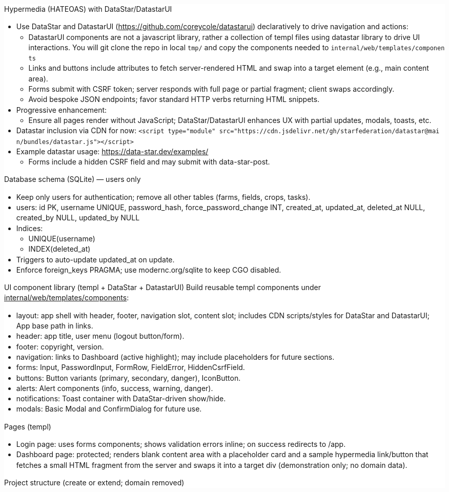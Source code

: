 Hypermedia (HATEOAS) with DataStar/DatastarUI

- Use DataStar and DatastarUI (https://github.com/coreycole/datastarui) declaratively to drive navigation and actions:
  - DatastarUI components are not a javascript library, rather a collection of templ files using datastar library to drive UI interactions. You will git clone the repo in local `tmp/` and copy the components needed to `internal/web/templates/components`
  - Links and buttons include attributes to fetch server-rendered HTML and swap into a target element (e.g., main content area).
  - Forms submit with CSRF token; server responds with full page or partial fragment; client swaps accordingly.
  - Avoid bespoke JSON endpoints; favor standard HTTP verbs returning HTML snippets.
- Progressive enhancement:
  - Ensure all pages render without JavaScript; DataStar/DatastarUI enhances UX with partial updates, modals, toasts, etc.
- Datastar inclusion via CDN for now: `<script type="module" src="https://cdn.jsdelivr.net/gh/starfederation/datastar@main/bundles/datastar.js"></script>`
- Example datastar usage: https://data-star.dev/examples/
  - Forms include a hidden CSRF field and may submit with data-star-post.

Database schema (SQLite) — users only

- Keep only users for authentication; remove all other tables (farms, fields, crops, tasks).
- users: id PK, username UNIQUE, password_hash, force_password_change INT, created_at, updated_at, deleted_at NULL, created_by NULL, updated_by NULL
- Indices:
  - UNIQUE(username)
  - INDEX(deleted_at)
- Triggers to auto-update updated_at on update.
- Enforce foreign_keys PRAGMA; use modernc.org/sqlite to keep CGO disabled.

UI component library (templ + DataStar + DatastarUI)
Build reusable templ components under [internal/web/templates/components](internal/web/templates/components/):

- layout: app shell with header, footer, navigation slot, content slot; includes CDN scripts/styles for DataStar and DatastarUI; App base path in links.
- header: app title, user menu (logout button/form).
- footer: copyright, version.
- navigation: links to Dashboard (active highlight); may include placeholders for future sections.
- forms: Input, PasswordInput, FormRow, FieldError, HiddenCsrfField.
- buttons: Button variants (primary, secondary, danger), IconButton.
- alerts: Alert components (info, success, warning, danger).
- notifications: Toast container with DataStar-driven show/hide.
- modals: Basic Modal and ConfirmDialog for future use.

Pages (templ)

- Login page: uses forms components; shows validation errors inline; on success redirects to /app.
- Dashboard page: protected; renders blank content area with a placeholder card and a sample hypermedia link/button that fetches a small HTML fragment from the server and swaps it into a target div (demonstration only; no domain data).

Project structure (create or extend; domain removed)
